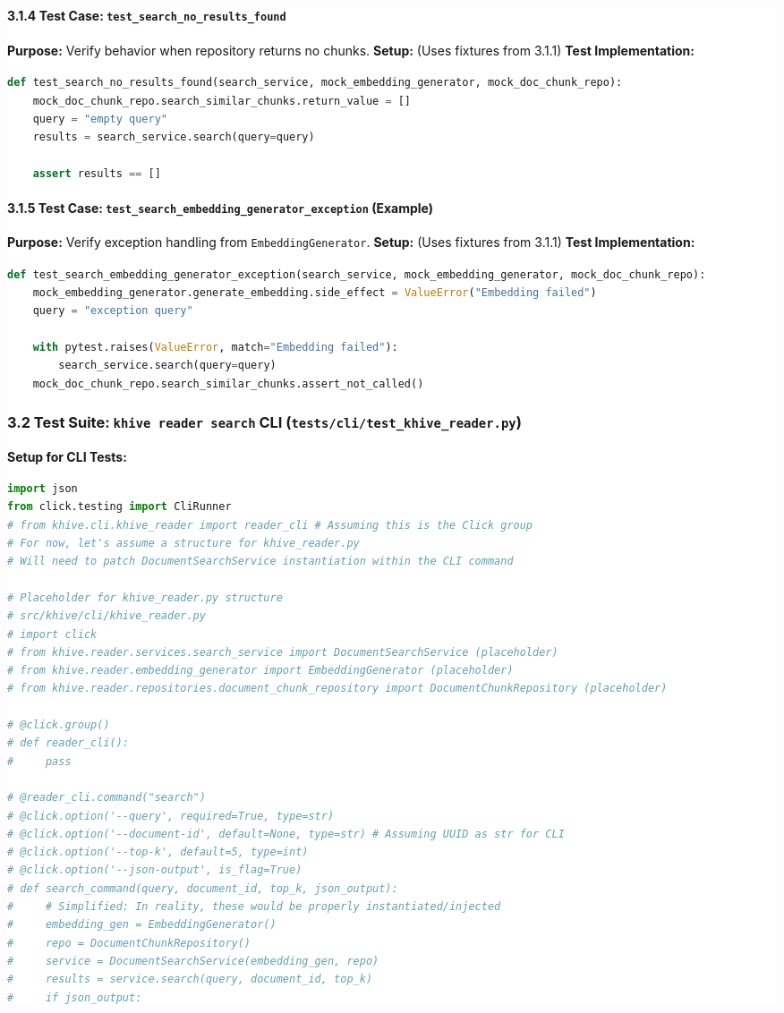 #### 3.1.4 Test Case: `test_search_no_results_found`

**Purpose:** Verify behavior when repository returns no chunks. **Setup:** (Uses
fixtures from 3.1.1) **Test Implementation:**

```python
def test_search_no_results_found(search_service, mock_embedding_generator, mock_doc_chunk_repo):
    mock_doc_chunk_repo.search_similar_chunks.return_value = []
    query = "empty query"
    results = search_service.search(query=query)

    assert results == []
```

#### 3.1.5 Test Case: `test_search_embedding_generator_exception` (Example)

**Purpose:** Verify exception handling from `EmbeddingGenerator`. **Setup:**
(Uses fixtures from 3.1.1) **Test Implementation:**

```python
def test_search_embedding_generator_exception(search_service, mock_embedding_generator, mock_doc_chunk_repo):
    mock_embedding_generator.generate_embedding.side_effect = ValueError("Embedding failed")
    query = "exception query"

    with pytest.raises(ValueError, match="Embedding failed"):
        search_service.search(query=query)
    mock_doc_chunk_repo.search_similar_chunks.assert_not_called()
```

### 3.2 Test Suite: `khive reader search` CLI (`tests/cli/test_khive_reader.py`)

**Setup for CLI Tests:**

```python
import json
from click.testing import CliRunner
# from khive.cli.khive_reader import reader_cli # Assuming this is the Click group
# For now, let's assume a structure for khive_reader.py
# Will need to patch DocumentSearchService instantiation within the CLI command

# Placeholder for khive_reader.py structure
# src/khive/cli/khive_reader.py
# import click
# from khive.reader.services.search_service import DocumentSearchService (placeholder)
# from khive.reader.embedding_generator import EmbeddingGenerator (placeholder)
# from khive.reader.repositories.document_chunk_repository import DocumentChunkRepository (placeholder)

# @click.group()
# def reader_cli():
#     pass

# @reader_cli.command("search")
# @click.option('--query', required=True, type=str)
# @click.option('--document-id', default=None, type=str) # Assuming UUID as str for CLI
# @click.option('--top-k', default=5, type=int)
# @click.option('--json-output', is_flag=True)
# def search_command(query, document_id, top_k, json_output):
#     # Simplified: In reality, these would be properly instantiated/injected
#     embedding_gen = EmbeddingGenerator()
#     repo = DocumentChunkRepository()
#     service = DocumentSearchService(embedding_gen, repo)
#     results = service.search(query, document_id, top_k)
#     if json_output:
```